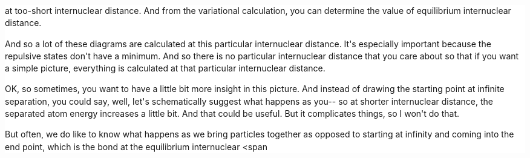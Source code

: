   <span m="1125690">at</span> <span m="1125930">too-short</span> <span m="1126730">internuclear</span>
  <span m="1127310">distance.</span> <span m="1128210">And</span> <span m="1128540">from</span>
  <span m="1128930">the</span> <span m="1129170">variational</span> <span m="1129840">calculation,</span>
  <span m="1130910">you</span> <span m="1131060">can</span> <span m="1131210">determine</span>
  <span m="1131720">the</span> <span m="1131840">value</span> <span m="1132740">of</span>
  <span m="1133940">equilibrium</span> <span m="1134670">internuclear</span> <span
  m="1135190">distance.</span></p><p><span m="1137670">And</span> <span m="1137910">so</span>
  <span m="1138090">a</span> <span m="1138150">lot</span> <span m="1138330">of</span>
  <span m="1138390">these</span> <span m="1138600">diagrams</span> <span m="1139200">are</span>
  <span m="1139290">calculated</span> <span m="1140280">at</span> <span m="1140820">this</span>
  <span m="1141090">particular</span> <span m="1141870">internuclear</span> <span
  m="1142470">distance.</span> <span m="1143670">It's</span> <span m="1143820">especially</span>
  <span m="1144510">important</span> <span m="1144960">because</span> <span m="1145380">the</span>
  <span m="1145470">repulsive</span> <span m="1145980">states</span> <span m="1146490">don't</span>
  <span m="1146730">have</span> <span m="1147090">a</span> <span m="1147150">minimum.</span>
  <span m="1148710">And</span> <span m="1148830">so</span> <span m="1149100">there</span>
  <span m="1149230">is</span> <span m="1149310">no</span> <span m="1149490">particular</span>
  <span m="1150240">internuclear</span> <span m="1150840">distance</span> <span m="1152070">that</span>
  <span m="1152220">you</span> <span m="1152400">care</span> <span m="1152730">about</span>
  <span m="1156810">so</span> <span m="1156990">that</span> <span m="1157950">if</span>
  <span m="1158160">you</span> <span m="1158310">want</span> <span m="1158700">a</span>
  <span m="1158790">simple</span> <span m="1159120">picture,</span> <span m="1160290">everything</span>
  <span m="1160710">is</span> <span m="1160950">calculated</span> <span m="1161730">at</span>
  <span m="1162000">that</span> <span m="1162270">particular</span> <span m="1162900">internuclear</span>
  <span m="1163430">distance.</span></p><p><span m="1167390">OK,</span> <span m="1168120">so</span>
  <span m="1169050">sometimes,</span> <span m="1170550">you</span> <span m="1170700">want</span>
  <span m="1170940">to</span> <span m="1171270">have</span> <span m="1171600">a</span>
  <span m="1171630">little</span> <span m="1171960">bit</span> <span m="1172110">more</span>
  <span m="1172350">insight</span> <span m="1172860">in</span> <span m="1172950">this</span>
  <span m="1173130">picture.</span> <span m="1173910">And</span> <span m="1174060">instead</span>
  <span m="1174420">of</span> <span m="1174570">drawing</span> <span m="1175500">the</span>
  <span m="1176640">starting</span> <span m="1177060">point</span> <span m="1177870">at</span>
  <span m="1178500">infinite</span> <span m="1179100">separation,</span> <span m="1180330">you</span>
  <span m="1180480">could</span> <span m="1180690">say,</span> <span m="1181030">well,</span>
  <span m="1182280">let's</span> <span m="1183710">schematically</span> <span m="1185300">suggest</span>
  <span m="1185930">what</span> <span m="1186140">happens</span> <span m="1187170">as</span>
  <span m="1188090">you--</span> <span m="1197450">so</span> <span m="1198080">at</span>
  <span m="1198230">shorter</span> <span m="1198620">internuclear</span> <span m="1199160">distance,</span>
  <span m="1200180">the</span> <span m="1200330">separated</span> <span m="1200990">atom</span>
  <span m="1202250">energy</span> <span m="1202760">increases</span> <span m="1203330">a</span>
  <span m="1203420">little</span> <span m="1203660">bit.</span> <span m="1204770">And</span>
  <span m="1204800">that</span> <span m="1204950">could</span> <span m="1205160">be</span>
  <span m="1205310">useful.</span> <span m="1206540">But</span> <span m="1206750">it</span>
  <span m="1206840">complicates</span> <span m="1207500">things,</span> <span m="1207740">so</span>
  <span m="1207890">I</span> <span m="1207950">won't</span> <span m="1208130">do</span>
  <span m="1208340">that.</span></p><p><span m="1209490">But</span> <span m="1209570">often,</span>
  <span m="1209900">we</span> <span m="1210050">do</span> <span m="1210260">like</span>
  <span m="1210500">to</span> <span m="1210620">know</span> <span m="1210830">what</span>
  <span m="1211010">happens</span> <span m="1211400">as</span> <span m="1211520">we</span>
  <span m="1212060">bring</span> <span m="1212330">particles</span> <span m="1212870">together</span>
  <span m="1213860">as</span> <span m="1214010">opposed</span> <span m="1214370">to</span>
  <span m="1214520">starting</span> <span m="1214970">at</span> <span m="1215060">infinity</span>
  <span m="1216020">and</span> <span m="1216140">coming</span> <span m="1216530">into</span>
  <span m="1216920">the</span> <span m="1217210">end</span> <span m="1217420">point,</span>
  <span m="1218460">which</span> <span m="1218570">is</span> <span m="1218720">the</span>
  <span m="1218810">bond</span> <span m="1219190">at</span> <span m="1219350">the</span>
  <span m="1219560">equilibrium</span> <span m="1220510">internuclear</span> <span